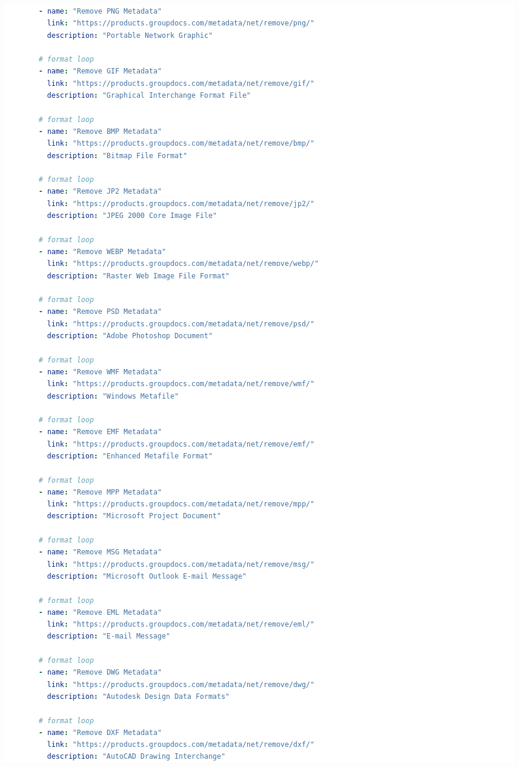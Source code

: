 ```yaml
        - name: "Remove PNG Metadata"
          link: "https://products.groupdocs.com/metadata/net/remove/png/"
          description: "Portable Network Graphic"

        # format loop
        - name: "Remove GIF Metadata"
          link: "https://products.groupdocs.com/metadata/net/remove/gif/"
          description: "Graphical Interchange Format File"

        # format loop
        - name: "Remove BMP Metadata"
          link: "https://products.groupdocs.com/metadata/net/remove/bmp/"
          description: "Bitmap File Format"

        # format loop
        - name: "Remove JP2 Metadata"
          link: "https://products.groupdocs.com/metadata/net/remove/jp2/"
          description: "JPEG 2000 Core Image File"

        # format loop
        - name: "Remove WEBP Metadata"
          link: "https://products.groupdocs.com/metadata/net/remove/webp/"
          description: "Raster Web Image File Format"

        # format loop
        - name: "Remove PSD Metadata"
          link: "https://products.groupdocs.com/metadata/net/remove/psd/"
          description: "Adobe Photoshop Document"

        # format loop
        - name: "Remove WMF Metadata"
          link: "https://products.groupdocs.com/metadata/net/remove/wmf/"
          description: "Windows Metafile"

        # format loop
        - name: "Remove EMF Metadata"
          link: "https://products.groupdocs.com/metadata/net/remove/emf/"
          description: "Enhanced Metafile Format"

        # format loop
        - name: "Remove MPP Metadata"
          link: "https://products.groupdocs.com/metadata/net/remove/mpp/"
          description: "Microsoft Project Document"

        # format loop
        - name: "Remove MSG Metadata"
          link: "https://products.groupdocs.com/metadata/net/remove/msg/"
          description: "Microsoft Outlook E-mail Message"

        # format loop
        - name: "Remove EML Metadata"
          link: "https://products.groupdocs.com/metadata/net/remove/eml/"
          description: "E-mail Message"

        # format loop
        - name: "Remove DWG Metadata"
          link: "https://products.groupdocs.com/metadata/net/remove/dwg/"
          description: "Autodesk Design Data Formats"

        # format loop
        - name: "Remove DXF Metadata"
          link: "https://products.groupdocs.com/metadata/net/remove/dxf/"
          description: "AutoCAD Drawing Interchange"
```